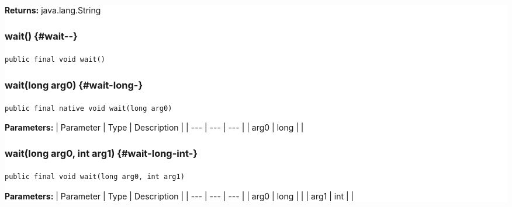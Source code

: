 **Returns:**
java.lang.String
### wait() {#wait--}
```
public final void wait()
```




### wait(long arg0) {#wait-long-}
```
public final native void wait(long arg0)
```




**Parameters:**
| Parameter | Type | Description |
| --- | --- | --- |
| arg0 | long |  |

### wait(long arg0, int arg1) {#wait-long-int-}
```
public final void wait(long arg0, int arg1)
```




**Parameters:**
| Parameter | Type | Description |
| --- | --- | --- |
| arg0 | long |  |
| arg1 | int |  |

